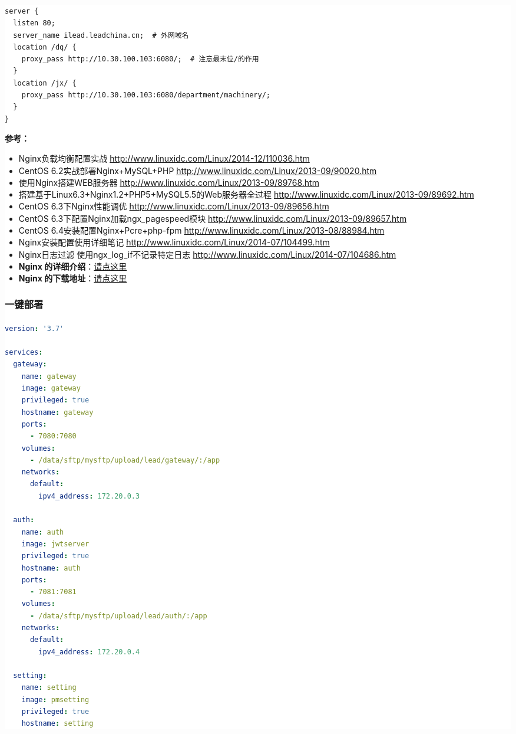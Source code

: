 ```nginx
server {
  listen 80;
  server_name ilead.leadchina.cn;  # 外网域名
  location /dq/ {
    proxy_pass http://10.30.100.103:6080/;  # 注意最末位/的作用 
  }
  location /jx/ {
    proxy_pass http://10.30.100.103:6080/department/machinery/;
  }
}
```

**参考：**

- Nginx负载均衡配置实战 http://www.linuxidc.com/Linux/2014-12/110036.htm
- CentOS 6.2实战部署Nginx+MySQL+PHP http://www.linuxidc.com/Linux/2013-09/90020.htm
- 使用Nginx搭建WEB服务器 http://www.linuxidc.com/Linux/2013-09/89768.htm
- 搭建基于Linux6.3+Nginx1.2+PHP5+MySQL5.5的Web服务器全过程 http://www.linuxidc.com/Linux/2013-09/89692.htm
- CentOS 6.3下Nginx性能调优 http://www.linuxidc.com/Linux/2013-09/89656.htm
- CentOS 6.3下配置Nginx加载ngx_pagespeed模块 http://www.linuxidc.com/Linux/2013-09/89657.htm
- CentOS 6.4安装配置Nginx+Pcre+php-fpm http://www.linuxidc.com/Linux/2013-08/88984.htm
- Nginx安装配置使用详细笔记 http://www.linuxidc.com/Linux/2014-07/104499.htm
- Nginx日志过滤 使用ngx_log_if不记录特定日志 http://www.linuxidc.com/Linux/2014-07/104686.htm
- **Nginx 的详细介绍**：[请点这里](http://www.linuxidc.com/Linux/2012-03/56786.htm)
- **Nginx 的下载地址**：[请点这里](http://www.linuxidc.com/down.aspx?id=342)



### 一键部署

```yml
version: '3.7'

services:
  gateway:
    name: gateway
    image: gateway
    privileged: true
    hostname: gateway
    ports:
      - 7080:7080
    volumes:
      - /data/sftp/mysftp/upload/lead/gateway/:/app
    networks:
      default:
        ipv4_address: 172.20.0.3

  auth:
    name: auth
    image: jwtserver
    privileged: true
    hostname: auth
    ports:
      - 7081:7081
    volumes:
      - /data/sftp/mysftp/upload/lead/auth/:/app
    networks:
      default:
        ipv4_address: 172.20.0.4

  setting:
    name: setting
    image: pmsetting
    privileged: true
    hostname: setting
```